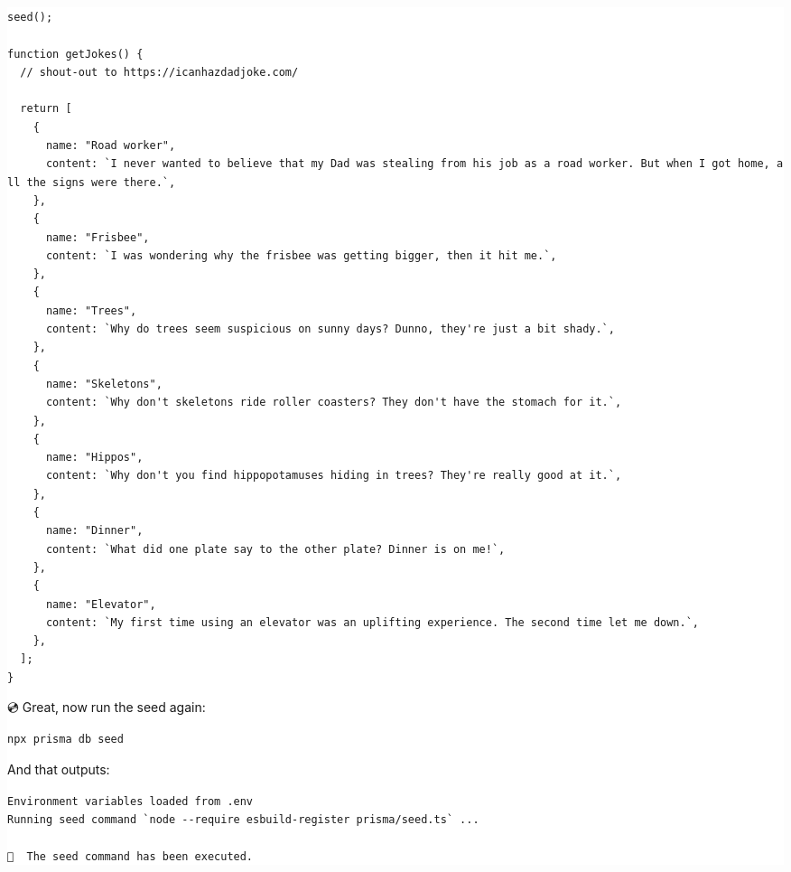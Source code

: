     seed();
    
    function getJokes() {
      // shout-out to https://icanhazdadjoke.com/
    
      return [
        {
          name: "Road worker",
          content: `I never wanted to believe that my Dad was stealing from his job as a road worker. But when I got home, all the signs were there.`,
        },
        {
          name: "Frisbee",
          content: `I was wondering why the frisbee was getting bigger, then it hit me.`,
        },
        {
          name: "Trees",
          content: `Why do trees seem suspicious on sunny days? Dunno, they're just a bit shady.`,
        },
        {
          name: "Skeletons",
          content: `Why don't skeletons ride roller coasters? They don't have the stomach for it.`,
        },
        {
          name: "Hippos",
          content: `Why don't you find hippopotamuses hiding in trees? They're really good at it.`,
        },
        {
          name: "Dinner",
          content: `What did one plate say to the other plate? Dinner is on me!`,
        },
        {
          name: "Elevator",
          content: `My first time using an elevator was an uplifting experience. The second time let me down.`,
        },
      ];
    }
</details>

💿 Great, now run the seed again:

```sh
npx prisma db seed
```

And that outputs:

```
Environment variables loaded from .env
Running seed command `node --require esbuild-register prisma/seed.ts` ...

🌱  The seed command has been executed.
```
